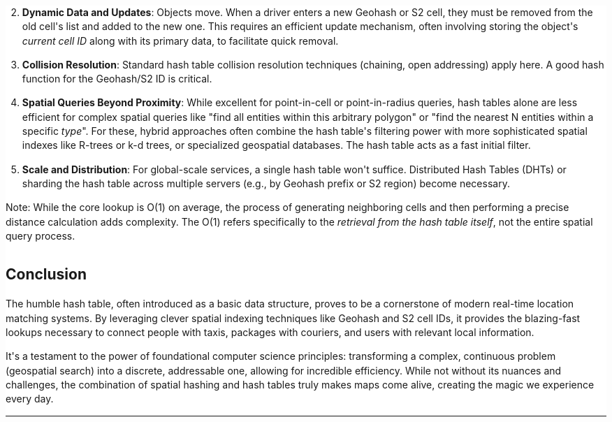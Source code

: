 2.  **Dynamic Data and Updates**: Objects move. When a driver enters a new Geohash or S2 cell, they must be removed from the old cell's list and added to the new one. This requires an efficient update mechanism, often involving storing the object's *current cell ID* along with its primary data, to facilitate quick removal.

3.  **Collision Resolution**: Standard hash table collision resolution techniques (chaining, open addressing) apply here. A good hash function for the Geohash/S2 ID is critical.

4.  **Spatial Queries Beyond Proximity**: While excellent for point-in-cell or point-in-radius queries, hash tables alone are less efficient for complex spatial queries like "find all entities within this arbitrary polygon" or "find the nearest N entities within a specific *type*". For these, hybrid approaches often combine the hash table's filtering power with more sophisticated spatial indexes like R-trees or k-d trees, or specialized geospatial databases. The hash table acts as a fast initial filter.

5.  **Scale and Distribution**: For global-scale services, a single hash table won't suffice. Distributed Hash Tables (DHTs) or sharding the hash table across multiple servers (e.g., by Geohash prefix or S2 region) become necessary.

Note: While the core lookup is O(1) on average, the process of generating neighboring cells and then performing a precise distance calculation adds complexity. The O(1) refers specifically to the *retrieval from the hash table itself*, not the entire spatial query process.

## Conclusion

The humble hash table, often introduced as a basic data structure, proves to be a cornerstone of modern real-time location matching systems. By leveraging clever spatial indexing techniques like Geohash and S2 cell IDs, it provides the blazing-fast lookups necessary to connect people with taxis, packages with couriers, and users with relevant local information.

It's a testament to the power of foundational computer science principles: transforming a complex, continuous problem (geospatial search) into a discrete, addressable one, allowing for incredible efficiency. While not without its nuances and challenges, the combination of spatial hashing and hash tables truly makes maps come alive, creating the magic we experience every day.

---
